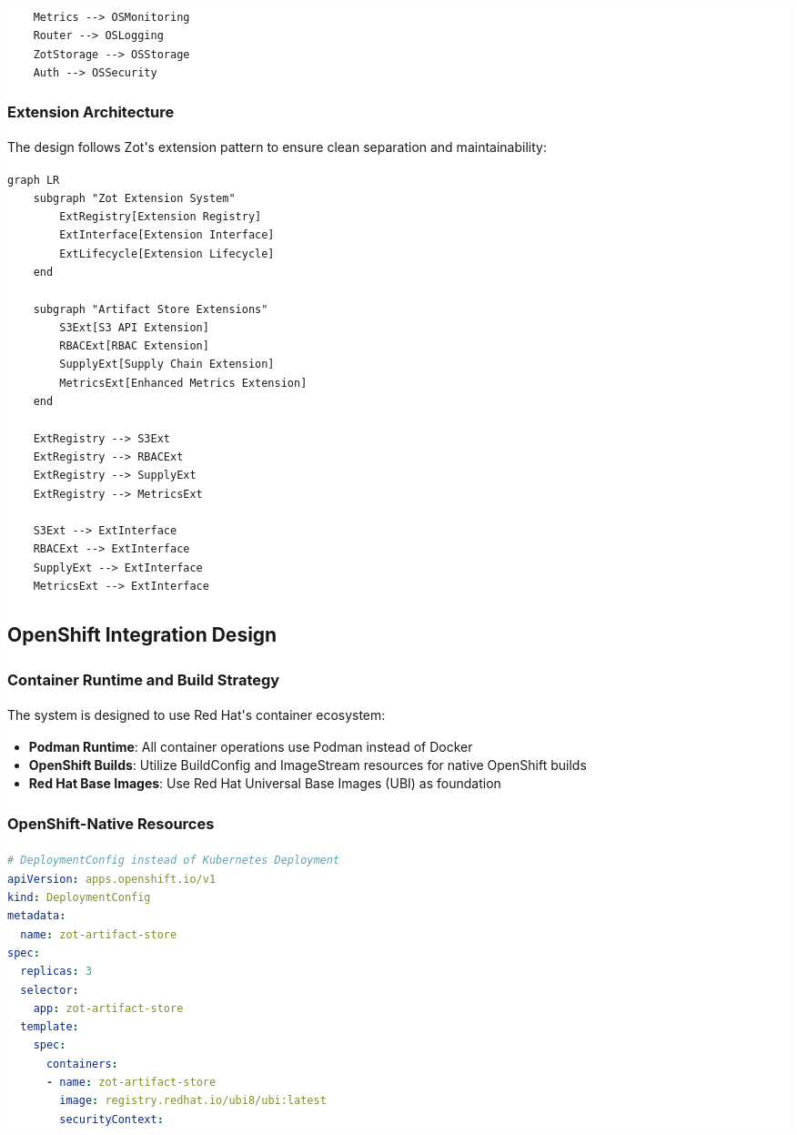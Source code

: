```mermaid
    Metrics --> OSMonitoring
    Router --> OSLogging
    ZotStorage --> OSStorage
    Auth --> OSSecurity
```

### Extension Architecture

The design follows Zot's extension pattern to ensure clean separation and maintainability:

```mermaid
graph LR
    subgraph "Zot Extension System"
        ExtRegistry[Extension Registry]
        ExtInterface[Extension Interface]
        ExtLifecycle[Extension Lifecycle]
    end
    
    subgraph "Artifact Store Extensions"
        S3Ext[S3 API Extension]
        RBACExt[RBAC Extension]
        SupplyExt[Supply Chain Extension]
        MetricsExt[Enhanced Metrics Extension]
    end
    
    ExtRegistry --> S3Ext
    ExtRegistry --> RBACExt
    ExtRegistry --> SupplyExt
    ExtRegistry --> MetricsExt
    
    S3Ext --> ExtInterface
    RBACExt --> ExtInterface
    SupplyExt --> ExtInterface
    MetricsExt --> ExtInterface
```

## OpenShift Integration Design

### Container Runtime and Build Strategy

The system is designed to use Red Hat's container ecosystem:

- **Podman Runtime**: All container operations use Podman instead of Docker
- **OpenShift Builds**: Utilize BuildConfig and ImageStream resources for native OpenShift builds
- **Red Hat Base Images**: Use Red Hat Universal Base Images (UBI) as foundation

### OpenShift-Native Resources

```yaml
# DeploymentConfig instead of Kubernetes Deployment
apiVersion: apps.openshift.io/v1
kind: DeploymentConfig
metadata:
  name: zot-artifact-store
spec:
  replicas: 3
  selector:
    app: zot-artifact-store
  template:
    spec:
      containers:
      - name: zot-artifact-store
        image: registry.redhat.io/ubi8/ubi:latest
        securityContext:
```